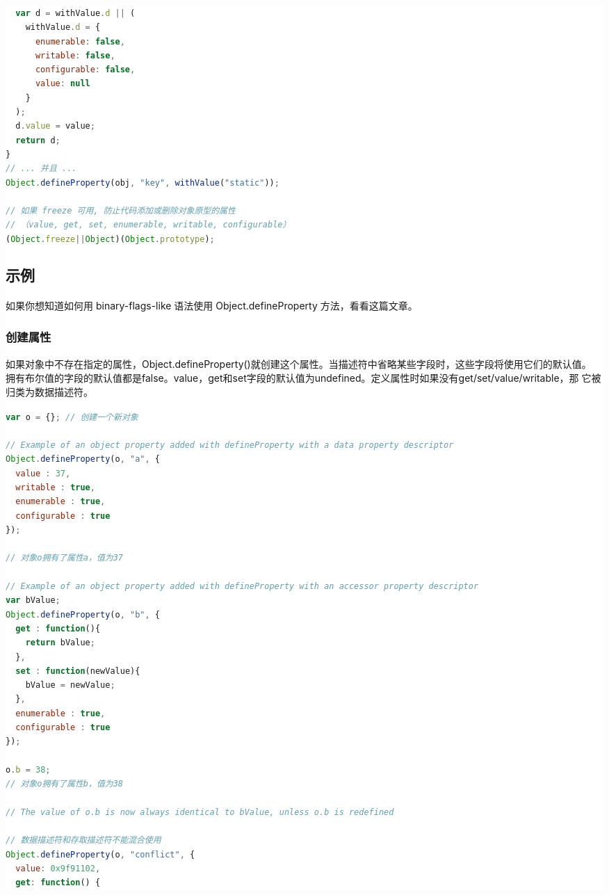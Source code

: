 ```javascript
  var d = withValue.d || (
    withValue.d = {
      enumerable: false,
      writable: false,
      configurable: false,
      value: null
    }
  );
  d.value = value;
  return d;
}
// ... 并且 ...
Object.defineProperty(obj, "key", withValue("static"));

// 如果 freeze 可用, 防止代码添加或删除对象原型的属性
// （value, get, set, enumerable, writable, configurable）
(Object.freeze||Object)(Object.prototype);
```

## 示例

如果你想知道如何用 binary-flags-like 语法使用 Object.defineProperty 方法，看看这篇文章。

### 创建属性

如果对象中不存在指定的属性，Object.defineProperty()就创建这个属性。当描述符中省略某些字段时，这些字段将使用它们的默认值。
拥有布尔值的字段的默认值都是false。value，get和set字段的默认值为undefined。定义属性时如果没有get/set/value/writable，那
它被归类为数据描述符。

```javascript
var o = {}; // 创建一个新对象

// Example of an object property added with defineProperty with a data property descriptor
Object.defineProperty(o, "a", {
  value : 37,
  writable : true,
  enumerable : true,
  configurable : true
});

// 对象o拥有了属性a，值为37

// Example of an object property added with defineProperty with an accessor property descriptor
var bValue;
Object.defineProperty(o, "b", {
  get : function(){
    return bValue;
  },
  set : function(newValue){
    bValue = newValue;
  },
  enumerable : true,
  configurable : true
});

o.b = 38;
// 对象o拥有了属性b，值为38

// The value of o.b is now always identical to bValue, unless o.b is redefined

// 数据描述符和存取描述符不能混合使用
Object.defineProperty(o, "conflict", {
  value: 0x9f91102,
  get: function() {
```